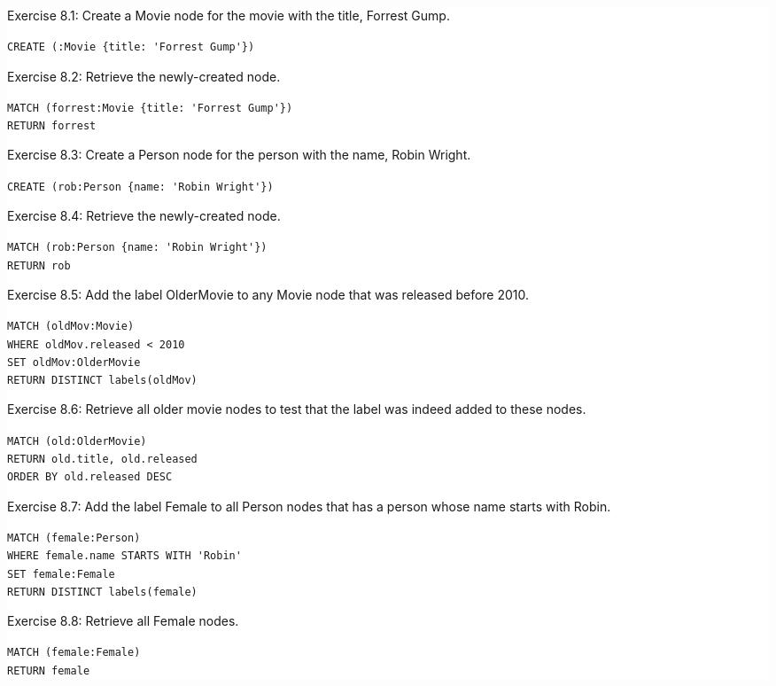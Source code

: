 Exercise 8.1: Create a Movie node for the movie with the title, Forrest Gump.

```Cypher
CREATE (:Movie {title: 'Forrest Gump'})
```

Exercise 8.2: Retrieve the newly-created node.

```Cypher
MATCH (forrest:Movie {title: 'Forrest Gump'})
RETURN forrest
```

Exercise 8.3: Create a Person node for the person with the name, Robin Wright.

```Cypher
CREATE (rob:Person {name: 'Robin Wright'})
```

Exercise 8.4: Retrieve the newly-created node.

```Cypher
MATCH (rob:Person {name: 'Robin Wright'})
RETURN rob
```

Exercise 8.5: Add the label OlderMovie to any Movie node that was released before 2010.

```Cypher
MATCH (oldMov:Movie)
WHERE oldMov.released < 2010
SET oldMov:OlderMovie
RETURN DISTINCT labels(oldMov)
```

Exercise 8.6: Retrieve all older movie nodes to test that the label was indeed added to these nodes.

```Cypher
MATCH (old:OlderMovie)
RETURN old.title, old.released
ORDER BY old.released DESC
```

Exercise 8.7: Add the label Female to all Person nodes that has a person whose name starts with Robin.

```Cypher
MATCH (female:Person)
WHERE female.name STARTS WITH 'Robin'
SET female:Female
RETURN DISTINCT labels(female)
```

Exercise 8.8: Retrieve all Female nodes.

```Cypher
MATCH (female:Female)
RETURN female
```
